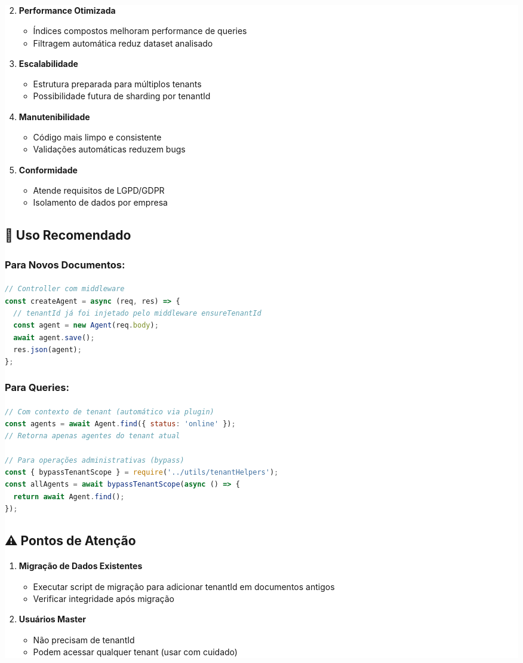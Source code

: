 2. **Performance Otimizada**
   - Índices compostos melhoram performance de queries
   - Filtragem automática reduz dataset analisado

3. **Escalabilidade**
   - Estrutura preparada para múltiplos tenants
   - Possibilidade futura de sharding por tenantId

4. **Manutenibilidade**
   - Código mais limpo e consistente
   - Validações automáticas reduzem bugs

5. **Conformidade**
   - Atende requisitos de LGPD/GDPR
   - Isolamento de dados por empresa

## 📝 Uso Recomendado

### Para Novos Documentos:

```javascript
// Controller com middleware
const createAgent = async (req, res) => {
  // tenantId já foi injetado pelo middleware ensureTenantId
  const agent = new Agent(req.body);
  await agent.save();
  res.json(agent);
};
```

### Para Queries:

```javascript
// Com contexto de tenant (automático via plugin)
const agents = await Agent.find({ status: 'online' });
// Retorna apenas agentes do tenant atual

// Para operações administrativas (bypass)
const { bypassTenantScope } = require('../utils/tenantHelpers');
const allAgents = await bypassTenantScope(async () => {
  return await Agent.find();
});
```

## ⚠️ Pontos de Atenção

1. **Migração de Dados Existentes**
   - Executar script de migração para adicionar tenantId em documentos antigos
   - Verificar integridade após migração

2. **Usuários Master**
   - Não precisam de tenantId
   - Podem acessar qualquer tenant (usar com cuidado)
